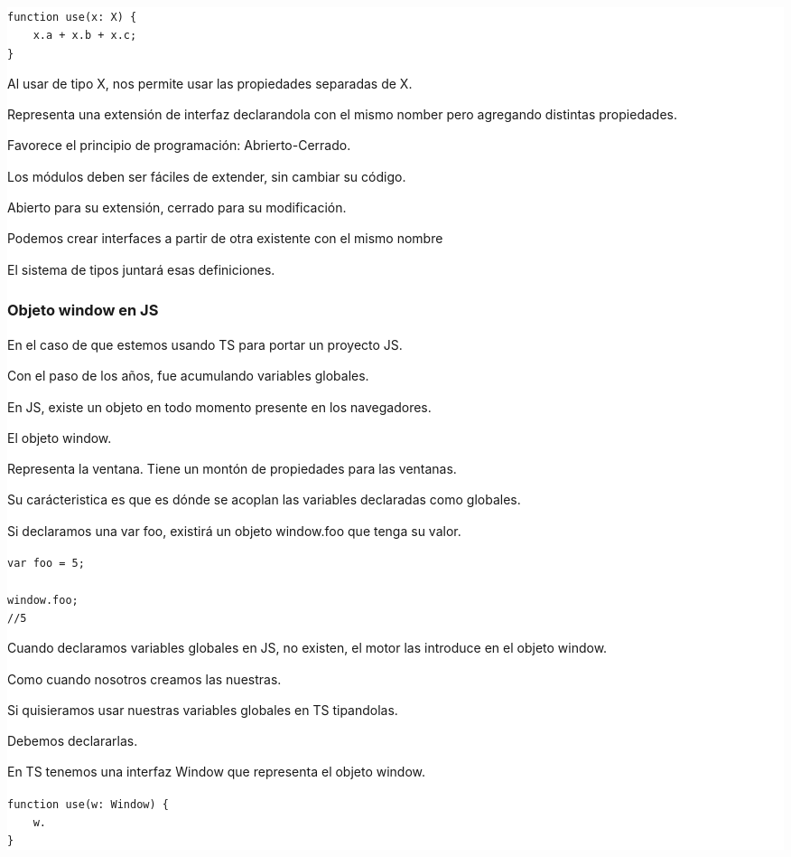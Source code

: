 ```
function use(x: X) {
	x.a + x.b + x.c; 
}

```

Al usar de tipo X, nos permite usar las propiedades separadas de X. 

Representa una extensión de interfaz declarandola con el mismo nomber pero agregando distintas propiedades. 


Favorece el principio de programación: Abrierto-Cerrado. 

Los módulos deben ser fáciles de extender, sin cambiar su código. 

Abierto para su extensión, cerrado para su modificación. 


Podemos crear interfaces a partir de otra existente con el mismo nombre 

El sistema de tipos juntará esas definiciones. 


### Objeto window en JS

En el caso de que estemos usando TS para portar un proyecto JS. 

Con el paso de los años, fue acumulando variables globales. 


En JS, existe un objeto en todo momento presente en los navegadores. 

El objeto window. 

Representa la ventana. Tiene un montón de propiedades para las ventanas.  


Su carácteristica es que es dónde se acoplan las variables declaradas como globales. 

Si declaramos una var foo, existirá un objeto window.foo que tenga su valor. 

```
var foo = 5;  

window.foo; 
//5

```

Cuando declaramos variables globales en JS, no existen, el motor las introduce en el objeto window. 

Como cuando nosotros creamos las nuestras. 


Si quisieramos usar nuestras variables globales en TS tipandolas. 

Debemos declararlas. 

En TS tenemos una interfaz Window que representa el objeto window. 

```
function use(w: Window) {
	w.
}

```
